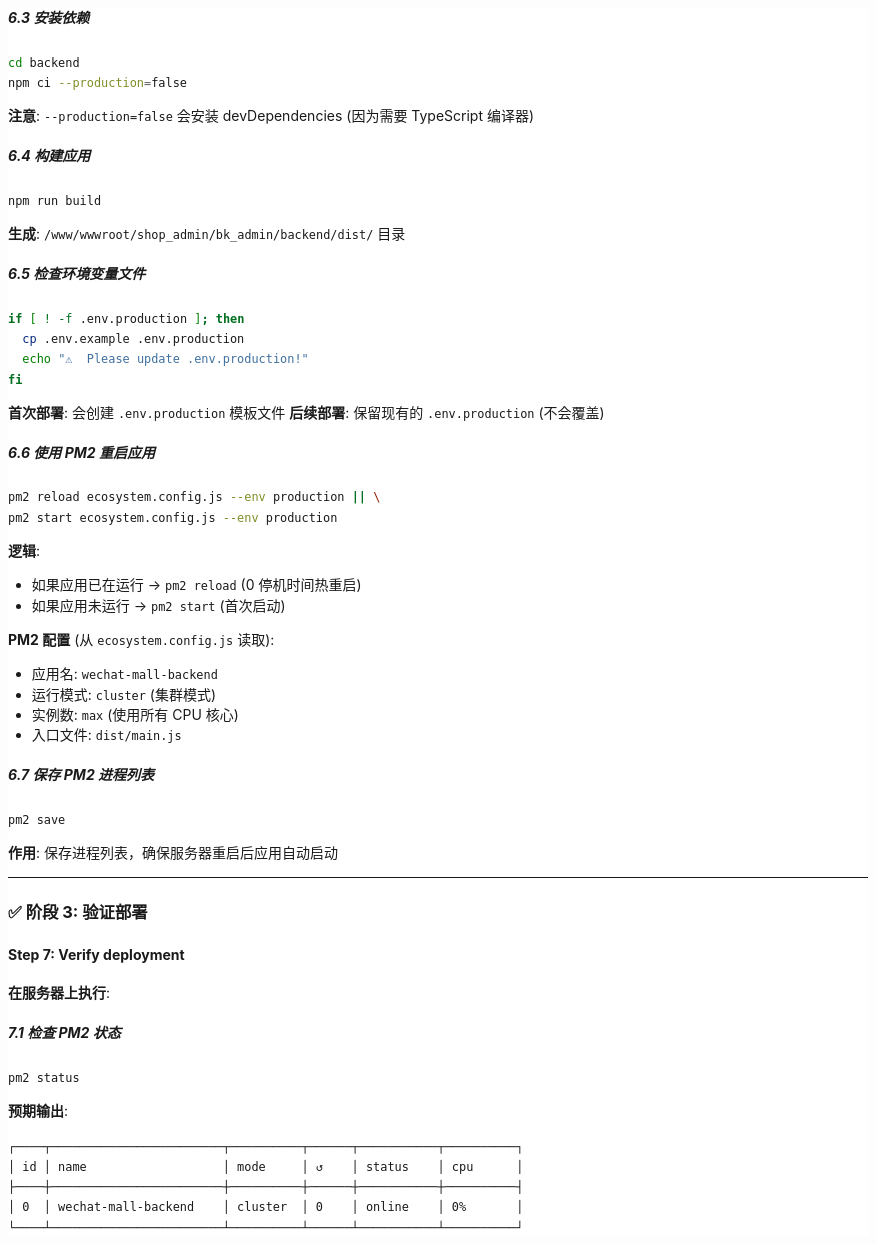 ##### 6.3 安装依赖
```bash
cd backend
npm ci --production=false
```
**注意**: `--production=false` 会安装 devDependencies (因为需要 TypeScript 编译器)

##### 6.4 构建应用
```bash
npm run build
```
**生成**: `/www/wwwroot/shop_admin/bk_admin/backend/dist/` 目录

##### 6.5 检查环境变量文件
```bash
if [ ! -f .env.production ]; then
  cp .env.example .env.production
  echo "⚠️  Please update .env.production!"
fi
```
**首次部署**: 会创建 `.env.production` 模板文件
**后续部署**: 保留现有的 `.env.production` (不会覆盖)

##### 6.6 使用 PM2 重启应用
```bash
pm2 reload ecosystem.config.js --env production || \
pm2 start ecosystem.config.js --env production
```

**逻辑**:
- 如果应用已在运行 → `pm2 reload` (0 停机时间热重启)
- 如果应用未运行 → `pm2 start` (首次启动)

**PM2 配置** (从 `ecosystem.config.js` 读取):
- 应用名: `wechat-mall-backend`
- 运行模式: `cluster` (集群模式)
- 实例数: `max` (使用所有 CPU 核心)
- 入口文件: `dist/main.js`

##### 6.7 保存 PM2 进程列表
```bash
pm2 save
```
**作用**: 保存进程列表，确保服务器重启后应用自动启动

---

### ✅ 阶段 3: 验证部署

#### Step 7: Verify deployment

**在服务器上执行**:

##### 7.1 检查 PM2 状态
```bash
pm2 status
```
**预期输出**:
```
┌────┬────────────────────────┬──────────┬──────┬───────────┬──────────┐
│ id │ name                   │ mode     │ ↺    │ status    │ cpu      │
├────┼────────────────────────┼──────────┼──────┼───────────┼──────────┤
│ 0  │ wechat-mall-backend    │ cluster  │ 0    │ online    │ 0%       │
└────┴────────────────────────┴──────────┴──────┴───────────┴──────────┘
```
